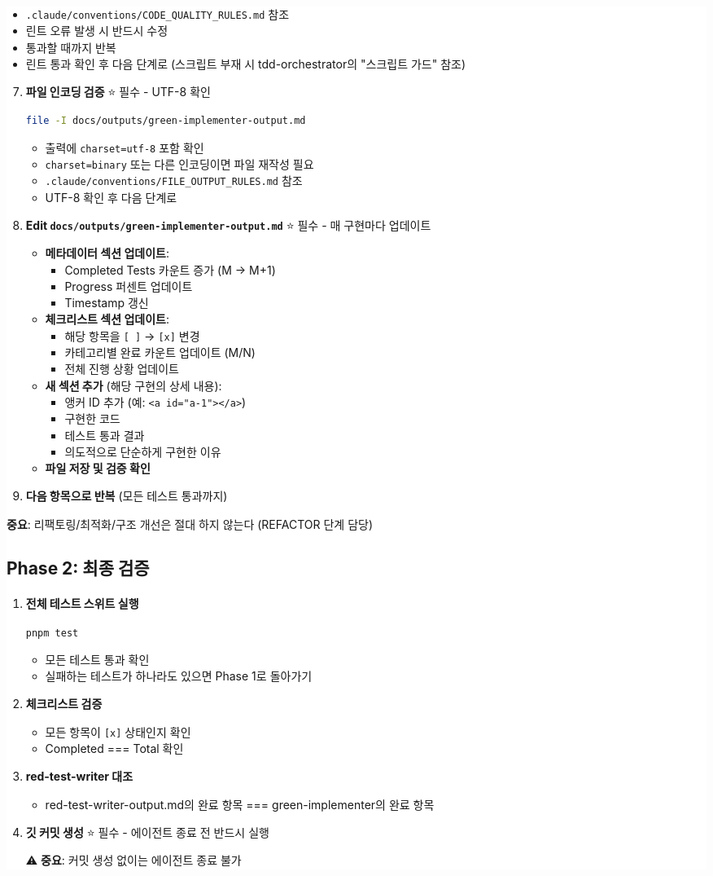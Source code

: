 - `.claude/conventions/CODE_QUALITY_RULES.md` 참조
- 린트 오류 발생 시 반드시 수정
- 통과할 때까지 반복
- 린트 통과 확인 후 다음 단계로 (스크립트 부재 시 tdd-orchestrator의 "스크립트 가드" 참조)

7. **파일 인코딩 검증** ⭐ 필수 - UTF-8 확인

   ```bash
   file -I docs/outputs/green-implementer-output.md
   ```

   - 출력에 `charset=utf-8` 포함 확인
   - `charset=binary` 또는 다른 인코딩이면 파일 재작성 필요
   - `.claude/conventions/FILE_OUTPUT_RULES.md` 참조
   - UTF-8 확인 후 다음 단계로

8. **Edit `docs/outputs/green-implementer-output.md`** ⭐ 필수 - 매 구현마다 업데이트
   - **메타데이터 섹션 업데이트**:
     - Completed Tests 카운트 증가 (M → M+1)
     - Progress 퍼센트 업데이트
     - Timestamp 갱신
   - **체크리스트 섹션 업데이트**:
     - 해당 항목을 `[ ]` → `[x]` 변경
     - 카테고리별 완료 카운트 업데이트 (M/N)
     - 전체 진행 상황 업데이트
   - **새 섹션 추가** (해당 구현의 상세 내용):
     - 앵커 ID 추가 (예: `<a id="a-1"></a>`)
     - 구현한 코드
     - 테스트 통과 결과
     - 의도적으로 단순하게 구현한 이유
   - **파일 저장 및 검증 확인**

9. **다음 항목으로 반복** (모든 테스트 통과까지)

**중요**: 리팩토링/최적화/구조 개선은 절대 하지 않는다 (REFACTOR 단계 담당)

## Phase 2: 최종 검증

1. **전체 테스트 스위트 실행**

   ```bash
   pnpm test
   ```

   - 모든 테스트 통과 확인
   - 실패하는 테스트가 하나라도 있으면 Phase 1로 돌아가기

2. **체크리스트 검증**
   - 모든 항목이 `[x]` 상태인지 확인
   - Completed === Total 확인

3. **red-test-writer 대조**
   - red-test-writer-output.md의 완료 항목 === green-implementer의 완료 항목

4. **깃 커밋 생성** ⭐ 필수 - 에이전트 종료 전 반드시 실행

   ⚠️ **중요**: 커밋 생성 없이는 에이전트 종료 불가
